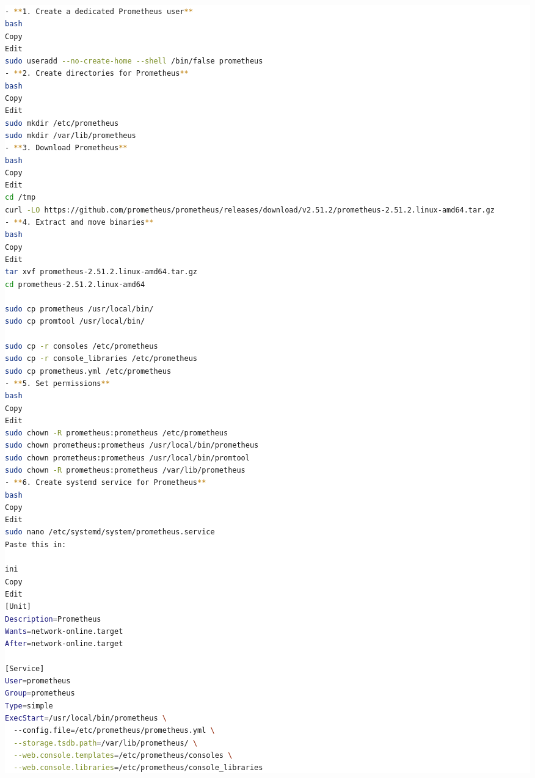 ```bash
- **1. Create a dedicated Prometheus user**
bash
Copy
Edit
sudo useradd --no-create-home --shell /bin/false prometheus
- **2. Create directories for Prometheus**
bash
Copy
Edit
sudo mkdir /etc/prometheus
sudo mkdir /var/lib/prometheus
- **3. Download Prometheus**
bash
Copy
Edit
cd /tmp
curl -LO https://github.com/prometheus/prometheus/releases/download/v2.51.2/prometheus-2.51.2.linux-amd64.tar.gz
- **4. Extract and move binaries**
bash
Copy
Edit
tar xvf prometheus-2.51.2.linux-amd64.tar.gz
cd prometheus-2.51.2.linux-amd64

sudo cp prometheus /usr/local/bin/
sudo cp promtool /usr/local/bin/

sudo cp -r consoles /etc/prometheus
sudo cp -r console_libraries /etc/prometheus
sudo cp prometheus.yml /etc/prometheus
- **5. Set permissions**
bash
Copy
Edit
sudo chown -R prometheus:prometheus /etc/prometheus
sudo chown prometheus:prometheus /usr/local/bin/prometheus
sudo chown prometheus:prometheus /usr/local/bin/promtool
sudo chown -R prometheus:prometheus /var/lib/prometheus
- **6. Create systemd service for Prometheus**
bash
Copy
Edit
sudo nano /etc/systemd/system/prometheus.service
Paste this in:

ini
Copy
Edit
[Unit]
Description=Prometheus
Wants=network-online.target
After=network-online.target

[Service]
User=prometheus
Group=prometheus
Type=simple
ExecStart=/usr/local/bin/prometheus \
  --config.file=/etc/prometheus/prometheus.yml \
  --storage.tsdb.path=/var/lib/prometheus/ \
  --web.console.templates=/etc/prometheus/consoles \
  --web.console.libraries=/etc/prometheus/console_libraries
```